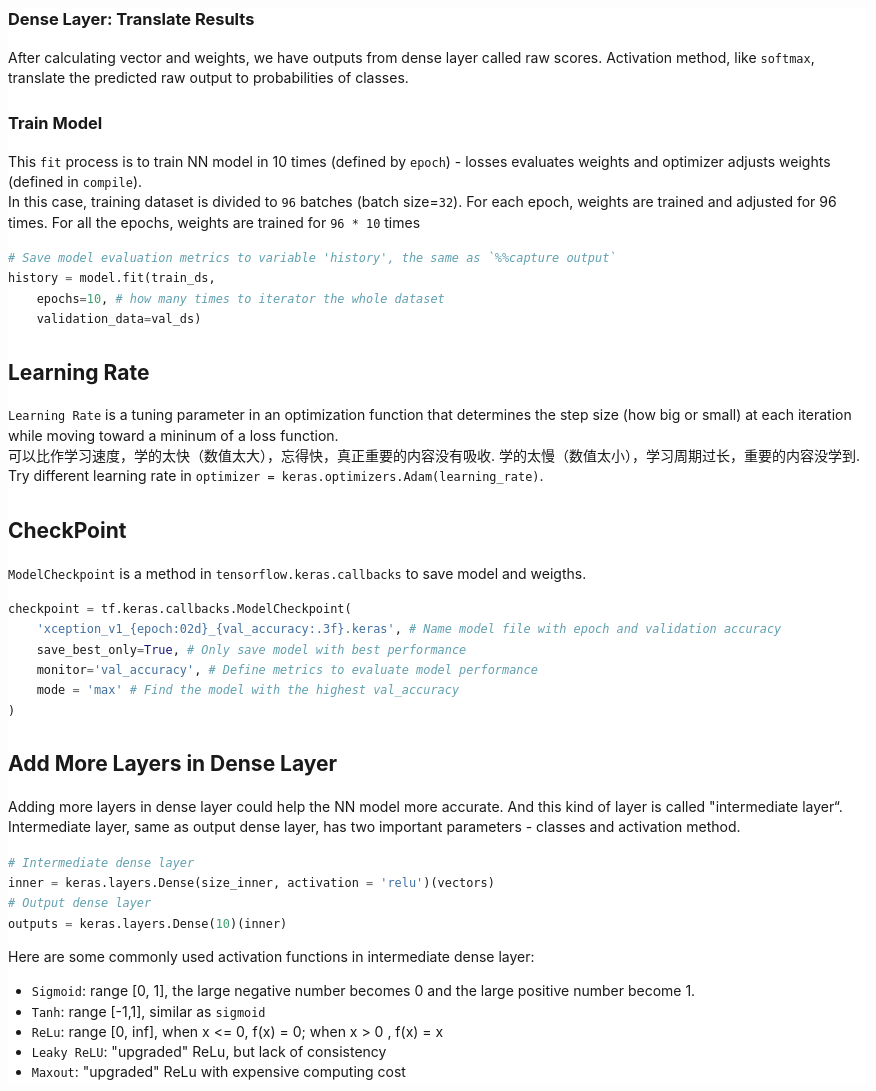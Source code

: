 ### Dense Layer: Translate Results
After calculating vector and weights, we have outputs from dense layer called raw scores. Activation method, like `softmax`, translate the predicted raw output to probabilities of classes.

### Train Model
This `fit` process is to train NN model in 10 times (defined by `epoch`) - losses evaluates weights and optimizer adjusts weights (defined in `compile`).  
In this case, training dataset is divided to `96` batches (batch size=`32`). For each epoch, weights are trained and adjusted for 96 times. For all the epochs, weights are trained for `96 * 10` times
```python
# Save model evaluation metrics to variable 'history', the same as `%%capture output`  
history = model.fit(train_ds, 
    epochs=10, # how many times to iterator the whole dataset
    validation_data=val_ds)
```
## Learning Rate
`Learning Rate` is a tuning parameter in an optimization function that determines the step size (how big or small) at each iteration while moving toward a mininum of a loss function.  
可以比作学习速度，学的太快（数值太大），忘得快，真正重要的内容没有吸收. 学的太慢（数值太小），学习周期过长，重要的内容没学到.  
Try different learning rate in `optimizer = keras.optimizers.Adam(learning_rate)`.

## CheckPoint
`ModelCheckpoint` is a method in `tensorflow.keras.callbacks` to save model and weigths.
```python
checkpoint = tf.keras.callbacks.ModelCheckpoint(
    'xception_v1_{epoch:02d}_{val_accuracy:.3f}.keras', # Name model file with epoch and validation accuracy
    save_best_only=True, # Only save model with best performance
    monitor='val_accuracy', # Define metrics to evaluate model performance
    mode = 'max' # Find the model with the highest val_accuracy
)
```
## Add More Layers in Dense Layer
Adding more layers in dense layer could help the NN model more accurate. And this kind of layer is called "intermediate layer“.  
Intermediate layer, same as output dense layer, has two important parameters - classes and activation method.  
```python
# Intermediate dense layer
inner = keras.layers.Dense(size_inner, activation = 'relu')(vectors) 
# Output dense layer
outputs = keras.layers.Dense(10)(inner)
```
Here are some commonly used activation functions in intermediate dense layer:
- `Sigmoid`: range [0, 1], the large negative number becomes 0 and the large positive number become 1.
- `Tanh`: range [-1,1], similar as `sigmoid`
- `ReLu`: range [0, inf], when x <= 0, f(x) = 0; when x > 0 , f(x) = x
- `Leaky ReLU`: "upgraded" ReLu, but lack of consistency
- `Maxout`: "upgraded" ReLu with expensive computing cost
